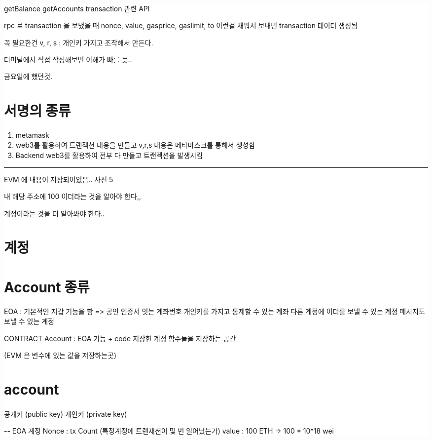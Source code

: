 getBalance
getAccounts
transaction 관련 API


rpc 로 transaction 을 보냈을 때
nonce, value, gasprice, gaslimit, to
이런걸 채워서 보내면 transaction 데이터 생성됨

꼭 필요한건 v, r, s : 개인키 가지고 조작해서 만든다.

터미널에서 직접 작성해보면 이해가 빠를 듯..

금요일에 했던것.

# 서명의 종류

1. metamask
2. web3를 활용하여 트랜젝션 내용을 만들고 v,r,s 내용은 메타마스크를 통해서 생성함
3. Backend web3를 활용하여 전부 다 만들고 트랜젝션을 발생시킴

------------

EVM 에 내용이 저장되어있음..
사진 5

내 해당 주소에 100 이더라는 것을 알아야 한다,,

계정이라는 것을 더 알아봐야 한다..

# 계정

# Account 종류

EOA 
: 기본적인 지갑 기능을 함 => 공인 인증서 잇는 계좌번호
개인키를 가지고 통제할 수 있는 계좌
다른 계정에 이더를 보낼 수 있는 계정
메시지도 보낼 수 있는 계정


CONTRACT Account 
: EOA 기능  +  code 저장한 계정
함수들을 저장하는 공간

(EVM 은 변수에 있는 값을 저장하는곳)

# account
공개키 (public key)
개인키 (private key)

-- EOA 계정
Nonce : tx Count (특정계정에 트랜재션이 몇 번 일어났는가)
value : 100 ETH -> 100 * 10^18 wei
